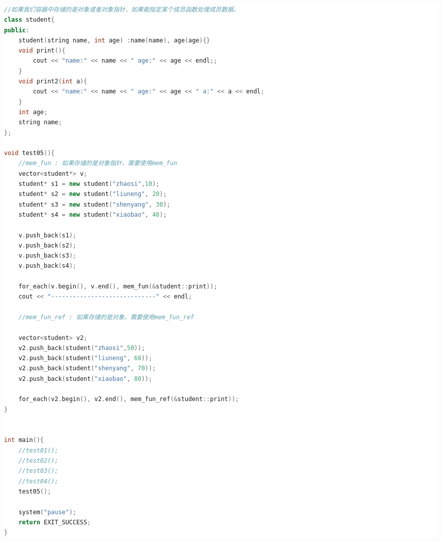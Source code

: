 ```c++
//如果我们容器中存储的是对象或者对象指针，如果能指定某个成员函数处理成员数据。
class student{
public:
	student(string name, int age) :name(name), age(age){}
	void print(){
		cout << "name:" << name << " age:" << age << endl;;
	}
	void print2(int a){
		cout << "name:" << name << " age:" << age << " a:" << a << endl;
	}
	int age;
	string name;
};

void test05(){
	//mem_fun : 如果存储的是对象指针，需要使用mem_fun
	vector<student*> v;
	student* s1 = new student("zhaosi",10);
	student* s2 = new student("liuneng", 20);
	student* s3 = new student("shenyang", 30);
	student* s4 = new student("xiaobao", 40);

	v.push_back(s1);
	v.push_back(s2);
	v.push_back(s3);
	v.push_back(s4);

	for_each(v.begin(), v.end(), mem_fun(&student::print));
	cout << "-----------------------------" << endl;

	//mem_fun_ref : 如果存储的是对象，需要使用mem_fun_ref

	vector<student> v2;
	v2.push_back(student("zhaosi",50));
	v2.push_back(student("liuneng", 60));
	v2.push_back(student("shenyang", 70));
	v2.push_back(student("xiaobao", 80));

	for_each(v2.begin(), v2.end(), mem_fun_ref(&student::print));
}


int main(){
	//test01();
	//test02();
	//test03();
	//test04();
	test05();

	system("pause");
	return EXIT_SUCCESS;
}
```
